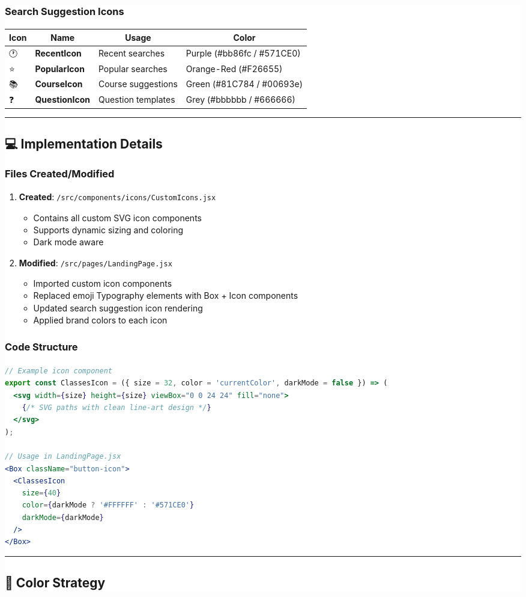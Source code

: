 ### Search Suggestion Icons

| Icon | Name | Usage | Color |
|------|------|-------|-------|
| 🕐 | **RecentIcon** | Recent searches | Purple (#bb86fc / #571CE0) |
| ⭐ | **PopularIcon** | Popular searches | Orange-Red (#F26655) |
| 📚 | **CourseIcon** | Course suggestions | Green (#81C784 / #00693e) |
| ❓ | **QuestionIcon** | Question templates | Grey (#bbbbbb / #666666) |

---

## 💻 Implementation Details

### Files Created/Modified

1. **Created**: `/src/components/icons/CustomIcons.jsx`
   - Contains all custom SVG icon components
   - Supports dynamic sizing and coloring
   - Dark mode aware

2. **Modified**: `/src/pages/LandingPage.jsx`
   - Imported custom icon components
   - Replaced emoji Typography elements with Box + Icon components
   - Updated search suggestion icon rendering
   - Applied brand colors to each icon

### Code Structure

```jsx
// Example icon component
export const ClassesIcon = ({ size = 32, color = 'currentColor', darkMode = false }) => (
  <svg width={size} height={size} viewBox="0 0 24 24" fill="none">
    {/* SVG paths with clean line-art design */}
  </svg>
);

// Usage in LandingPage.jsx
<Box className="button-icon">
  <ClassesIcon 
    size={40} 
    color={darkMode ? '#FFFFFF' : '#571CE0'} 
    darkMode={darkMode} 
  />
</Box>
```

---

## 🎨 Color Strategy
